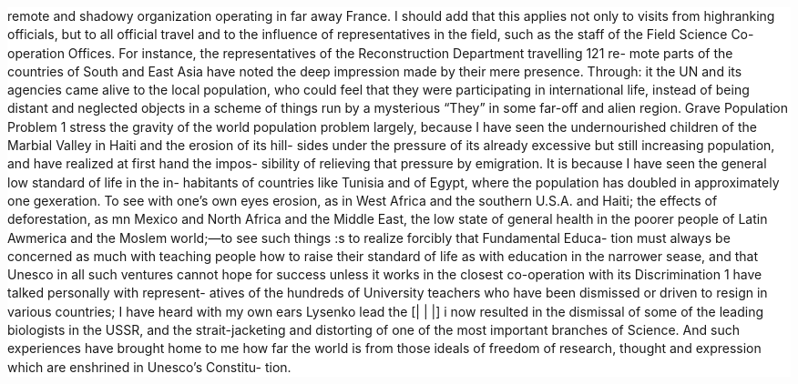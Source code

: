 remote and shadowy organization operating 
in far away France. 
I should add that this applies not only 
to visits from highranking officials, but to 
all official travel and to the influence of 
representatives in the field, such as the 
staff of the Field Science Co-operation 
Offices. 
For instance, the representatives of the 
Reconstruction Department travelling 121 re- 
mote parts of the countries of South and 
East Asia have noted the deep impression 
made by their mere presence. Through: it 
the UN and its agencies came alive to the 
local population, who could feel that they 
were participating in international life, 
instead of being distant and neglected 
objects in a scheme of things run by a 
mysterious “They” in some far-off and 
alien region. 
Grave Population Problem 
1 stress the gravity of the world population 
problem largely, because I have seen the 
undernourished children of the Marbial 
Valley in Haiti and the erosion of its hill- 
sides under the pressure of its already 
excessive but still increasing population, 
and have realized at first hand the impos- 
sibility of relieving that pressure by 
emigration. It is because I have seen the 
general low standard of life in the in- 
habitants of countries like Tunisia and of 
Egypt, where the population has doubled 
in approximately one gexeration. 
To see with one’s own eyes erosion, as 
in West Africa and the southern U.S.A. and 
Haiti; the effects of deforestation, as mn 
Mexico and North Africa and the Middle 
East, the low state of general health in the 
poorer people of Latin Awmerica and the 
Moslem world;—to see such things :s to 
realize forcibly that Fundamental Educa- 
tion must always be concerned as much 
with teaching people how to raise their 
standard of life as with education in the 
narrower sease, and that Unesco in all such 
ventures cannot hope for success unless it 
works in the closest co-operation with its 
Discrimination 
1 have talked personally with represent- 
atives of the hundreds of University 
teachers who have been dismissed or driven 
to resign in various countries; I have 
heard with my own ears Lysenko lead the 
[| | |] i 
now resulted in the dismissal of some of 
the leading biologists in the USSR, and the 
strait-jacketing and distorting of one of the 
most important branches of Science. And 
such experiences have brought home to me 
how far the world is from those ideals of 
freedom of research, thought and expression 
which are enshrined in Unesco’s Constitu- 
tion. 